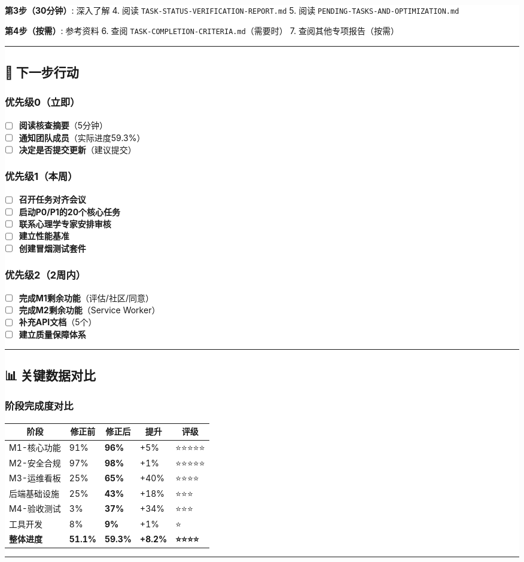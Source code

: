 **第3步（30分钟）**: 深入了解
4. 阅读 `TASK-STATUS-VERIFICATION-REPORT.md`
5. 阅读 `PENDING-TASKS-AND-OPTIMIZATION.md`

**第4步（按需）**: 参考资料
6. 查阅 `TASK-COMPLETION-CRITERIA.md`（需要时）
7. 查阅其他专项报告（按需）

---

## 🎯 下一步行动

### 优先级0（立即）

- [ ] **阅读核查摘要**（5分钟）
- [ ] **通知团队成员**（实际进度59.3%）
- [ ] **决定是否提交更新**（建议提交）

### 优先级1（本周）

- [ ] **召开任务对齐会议**
- [ ] **启动P0/P1的20个核心任务**
- [ ] **联系心理学专家安排审核**
- [ ] **建立性能基准**
- [ ] **创建冒烟测试套件**

### 优先级2（2周内）

- [ ] **完成M1剩余功能**（评估/社区/同意）
- [ ] **完成M2剩余功能**（Service Worker）
- [ ] **补充API文档**（5个）
- [ ] **建立质量保障体系**

---

## 📊 关键数据对比

### 阶段完成度对比

| 阶段 | 修正前 | 修正后 | 提升 | 评级 |
|------|--------|--------|------|------|
| M1-核心功能 | 91% | **96%** | +5% | ⭐⭐⭐⭐⭐ |
| M2-安全合规 | 97% | **98%** | +1% | ⭐⭐⭐⭐⭐ |
| M3-运维看板 | 25% | **65%** | +40% | ⭐⭐⭐⭐ |
| 后端基础设施 | 25% | **43%** | +18% | ⭐⭐⭐ |
| M4-验收测试 | 3% | **37%** | +34% | ⭐⭐⭐ |
| 工具开发 | 8% | **9%** | +1% | ⭐ |
| **整体进度** | **51.1%** | **59.3%** | **+8.2%** | **⭐⭐⭐⭐** |

---